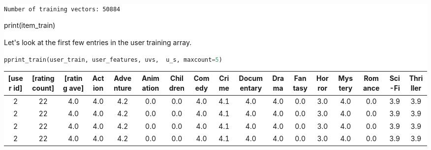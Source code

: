     Number of training vectors: 50884


print(item_train)


Let's look at the first few entries in the user training array.


```python
pprint_train(user_train, user_features, uvs,  u_s, maxcount=5)
```




<table>
<thead>
<tr><th style="text-align: center;"> [user id] </th><th style="text-align: center;"> [rating count] </th><th style="text-align: center;"> [rating ave] </th><th style="text-align: center;"> Act ion </th><th style="text-align: center;"> Adve nture </th><th style="text-align: center;"> Anim ation </th><th style="text-align: center;"> Chil dren </th><th style="text-align: center;"> Com edy </th><th style="text-align: center;"> Crime </th><th style="text-align: center;"> Docum entary </th><th style="text-align: center;"> Drama </th><th style="text-align: center;"> Fan tasy </th><th style="text-align: center;"> Hor ror </th><th style="text-align: center;"> Mys tery </th><th style="text-align: center;"> Rom ance </th><th style="text-align: center;"> Sci -Fi </th><th style="text-align: center;"> Thri ller </th></tr>
</thead>
<tbody>
<tr><td style="text-align: center;">     2     </td><td style="text-align: center;">       22       </td><td style="text-align: center;">     4.0      </td><td style="text-align: center;">   4.0   </td><td style="text-align: center;">    4.2     </td><td style="text-align: center;">    0.0     </td><td style="text-align: center;">    0.0    </td><td style="text-align: center;">   4.0   </td><td style="text-align: center;">  4.1  </td><td style="text-align: center;">     4.0      </td><td style="text-align: center;">  4.0  </td><td style="text-align: center;">   0.0    </td><td style="text-align: center;">   3.0   </td><td style="text-align: center;">   4.0    </td><td style="text-align: center;">   0.0    </td><td style="text-align: center;">   3.9   </td><td style="text-align: center;">    3.9    </td></tr>
<tr><td style="text-align: center;">     2     </td><td style="text-align: center;">       22       </td><td style="text-align: center;">     4.0      </td><td style="text-align: center;">   4.0   </td><td style="text-align: center;">    4.2     </td><td style="text-align: center;">    0.0     </td><td style="text-align: center;">    0.0    </td><td style="text-align: center;">   4.0   </td><td style="text-align: center;">  4.1  </td><td style="text-align: center;">     4.0      </td><td style="text-align: center;">  4.0  </td><td style="text-align: center;">   0.0    </td><td style="text-align: center;">   3.0   </td><td style="text-align: center;">   4.0    </td><td style="text-align: center;">   0.0    </td><td style="text-align: center;">   3.9   </td><td style="text-align: center;">    3.9    </td></tr>
<tr><td style="text-align: center;">     2     </td><td style="text-align: center;">       22       </td><td style="text-align: center;">     4.0      </td><td style="text-align: center;">   4.0   </td><td style="text-align: center;">    4.2     </td><td style="text-align: center;">    0.0     </td><td style="text-align: center;">    0.0    </td><td style="text-align: center;">   4.0   </td><td style="text-align: center;">  4.1  </td><td style="text-align: center;">     4.0      </td><td style="text-align: center;">  4.0  </td><td style="text-align: center;">   0.0    </td><td style="text-align: center;">   3.0   </td><td style="text-align: center;">   4.0    </td><td style="text-align: center;">   0.0    </td><td style="text-align: center;">   3.9   </td><td style="text-align: center;">    3.9    </td></tr>
<tr><td style="text-align: center;">     2     </td><td style="text-align: center;">       22       </td><td style="text-align: center;">     4.0      </td><td style="text-align: center;">   4.0   </td><td style="text-align: center;">    4.2     </td><td style="text-align: center;">    0.0     </td><td style="text-align: center;">    0.0    </td><td style="text-align: center;">   4.0   </td><td style="text-align: center;">  4.1  </td><td style="text-align: center;">     4.0      </td><td style="text-align: center;">  4.0  </td><td style="text-align: center;">   0.0    </td><td style="text-align: center;">   3.0   </td><td style="text-align: center;">   4.0    </td><td style="text-align: center;">   0.0    </td><td style="text-align: center;">   3.9   </td><td style="text-align: center;">    3.9    </td></tr>